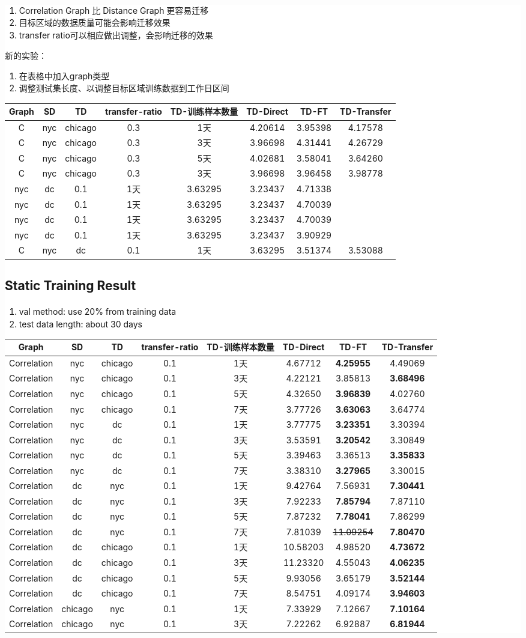 1. Correlation Graph 比 Distance Graph 更容易迁移
2. 目标区域的数据质量可能会影响迁移效果
3. transfer ratio可以相应做出调整，会影响迁移的效果

新的实验：

1. 在表格中加入graph类型
2. 调整测试集长度、以调整目标区域训练数据到工作日区间

| Graph |   SD    |   TD    | transfer-ratio | TD-训练样本数量 | TD-Direct |    TD-FT    | TD-Transfer |
| :-----: | :-----: | :-----: | :-------------: | :-------: | :---------: | :---------: | :---------: |
|C|nyc|chicago|0.3|1天|4.20614|3.95398|4.17578|
|C|nyc|chicago|0.3|3天|3.96698|4.31441|4.26729|
|C|nyc|chicago|0.3|5天|4.02681|3.58041|3.64260|
|C|nyc|chicago|0.3|3天|3.96698|3.96458|3.98778|
|nyc|dc|0.1|1天|3.63295|3.23437|4.71338|
|nyc|dc|0.1|1天|3.63295|3.23437|4.70039|
|nyc|dc|0.1|1天|3.63295|3.23437|4.70039|
|nyc|dc|0.1|1天|3.63295|3.23437|3.90929|
|C|nyc|dc|0.1|1天|3.63295|3.51374|3.53088|

## Static Training Result

1. val method: use 20% from training data
2. test data length: about 30 days

| Graph |   SD    |   TD    | transfer-ratio | TD-训练样本数量 | TD-Direct |    TD-FT    | TD-Transfer |
| :-----: | :-----: | :-----: | :-------------: | :-------: | :---------: | :---------: | :---------: |
|Correlation|nyc|chicago|0.1|1天|4.67712|**4.25955**|4.49069|
|Correlation|nyc|chicago|0.1|3天|4.22121|3.85813|**3.68496**|
|Correlation|nyc|chicago|0.1|5天|4.32650|**3.96839**|4.02760|
|Correlation|nyc|chicago|0.1|7天|3.77726|**3.63063**|3.64774|
|Correlation|nyc|dc|0.1|1天|3.77775|**3.23351**|3.30394|
|Correlation|nyc|dc|0.1|3天|3.53591|**3.20542**|3.30849|
|Correlation|nyc|dc|0.1|5天|3.39463|3.36513|**3.35833**|
|Correlation|nyc|dc|0.1|7天|3.38310|**3.27965**|3.30015|
|Correlation|dc|nyc|0.1|1天|9.42764|7.56931|**7.30441**|
|Correlation|dc|nyc|0.1|3天|7.92233|**7.85794**|7.87110|
|Correlation|dc|nyc|0.1|5天|7.87232|**7.78041**|7.86299|
|Correlation|dc|nyc|0.1|7天|7.81039|~~11.09254~~|**7.80470**|
|Correlation|dc|chicago|0.1|1天|10.58203|4.98520|**4.73672**|
|Correlation|dc|chicago|0.1|3天|11.23320|4.55043|**4.06235**|
|Correlation|dc|chicago|0.1|5天|9.93056|3.65179|**3.52144**|
|Correlation|dc|chicago|0.1|7天|8.54751|4.09174|**3.94603**|
|Correlation|chicago|nyc|0.1|1天|7.33929|7.12667|**7.10164**|
|Correlation|chicago|nyc|0.1|3天|7.22262|6.92887|**6.81944**|